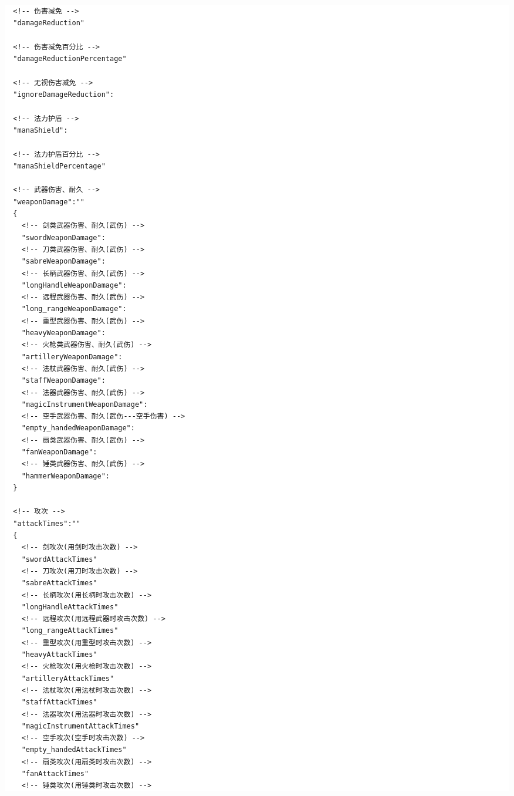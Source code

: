       <!-- 伤害减免 -->
      "damageReduction"
    
      <!-- 伤害减免百分比 -->
      "damageReductionPercentage"
    
      <!-- 无视伤害减免 -->
      "ignoreDamageReduction":
    
      <!-- 法力护盾 -->
      "manaShield":
    
      <!-- 法力护盾百分比 -->
      "manaShieldPercentage"
    
      <!-- 武器伤害、耐久 -->
      "weaponDamage":""
      {
        <!-- 剑类武器伤害、耐久(武伤) -->
        "swordWeaponDamage":
        <!-- 刀类武器伤害、耐久(武伤) -->
        "sabreWeaponDamage":
        <!-- 长柄武器伤害、耐久(武伤) -->
        "longHandleWeaponDamage":
        <!-- 远程武器伤害、耐久(武伤) -->
        "long_rangeWeaponDamage":
        <!-- 重型武器伤害、耐久(武伤) -->
        "heavyWeaponDamage":
        <!-- 火枪类武器伤害、耐久(武伤) -->
        "artilleryWeaponDamage":
        <!-- 法杖武器伤害、耐久(武伤) -->
        "staffWeaponDamage":
        <!-- 法器武器伤害、耐久(武伤) -->
        "magicInstrumentWeaponDamage":
        <!-- 空手武器伤害、耐久(武伤---空手伤害) -->
        "empty_handedWeaponDamage":
        <!-- 扇类武器伤害、耐久(武伤) -->
        "fanWeaponDamage":
        <!-- 锤类武器伤害、耐久(武伤) -->
        "hammerWeaponDamage":
      }
    
      <!-- 攻次 -->
      "attackTimes":""
      {
        <!-- 剑攻次(用剑时攻击次数) -->
        "swordAttackTimes"
        <!-- 刀攻次(用刀时攻击次数) -->
        "sabreAttackTimes"
        <!-- 长柄攻次(用长柄时攻击次数) -->
        "longHandleAttackTimes"
        <!-- 远程攻次(用远程武器时攻击次数) -->
        "long_rangeAttackTimes"
        <!-- 重型攻次(用重型时攻击次数) -->
        "heavyAttackTimes"
        <!-- 火枪攻次(用火枪时攻击次数) -->
        "artilleryAttackTimes"
        <!-- 法杖攻次(用法杖时攻击次数) -->
        "staffAttackTimes"
        <!-- 法器攻次(用法器时攻击次数) -->
        "magicInstrumentAttackTimes"
        <!-- 空手攻次(空手时攻击次数) -->
        "empty_handedAttackTimes"
        <!-- 扇类攻次(用扇类时攻击次数) -->
        "fanAttackTimes"
        <!-- 锤类攻次(用锤类时攻击次数) -->